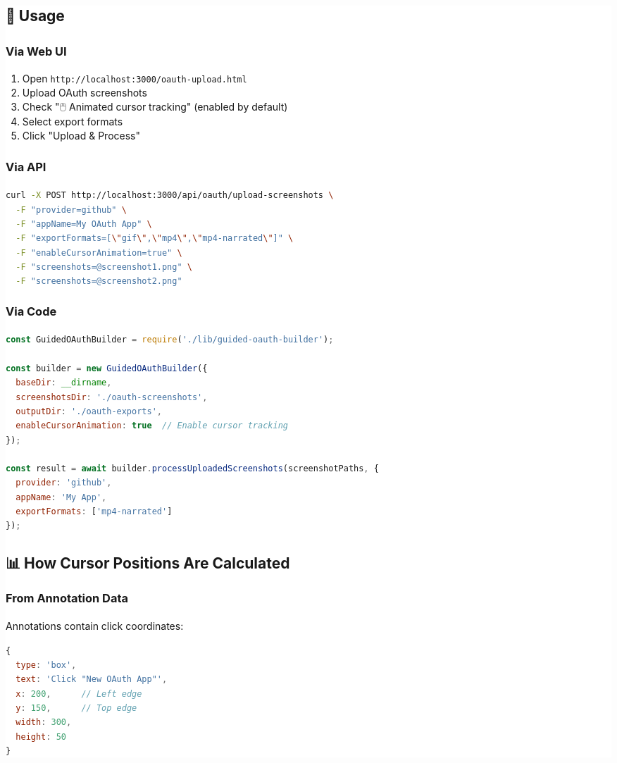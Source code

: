 ## 🎯 Usage

### Via Web UI

1. Open `http://localhost:3000/oauth-upload.html`
2. Upload OAuth screenshots
3. Check "🖱️ Animated cursor tracking" (enabled by default)
4. Select export formats
5. Click "Upload & Process"

### Via API

```bash
curl -X POST http://localhost:3000/api/oauth/upload-screenshots \
  -F "provider=github" \
  -F "appName=My OAuth App" \
  -F "exportFormats=[\"gif\",\"mp4\",\"mp4-narrated\"]" \
  -F "enableCursorAnimation=true" \
  -F "screenshots=@screenshot1.png" \
  -F "screenshots=@screenshot2.png"
```

### Via Code

```javascript
const GuidedOAuthBuilder = require('./lib/guided-oauth-builder');

const builder = new GuidedOAuthBuilder({
  baseDir: __dirname,
  screenshotsDir: './oauth-screenshots',
  outputDir: './oauth-exports',
  enableCursorAnimation: true  // Enable cursor tracking
});

const result = await builder.processUploadedScreenshots(screenshotPaths, {
  provider: 'github',
  appName: 'My App',
  exportFormats: ['mp4-narrated']
});
```

## 📊 How Cursor Positions Are Calculated

### From Annotation Data

Annotations contain click coordinates:

```javascript
{
  type: 'box',
  text: 'Click "New OAuth App"',
  x: 200,      // Left edge
  y: 150,      // Top edge
  width: 300,
  height: 50
}
```
